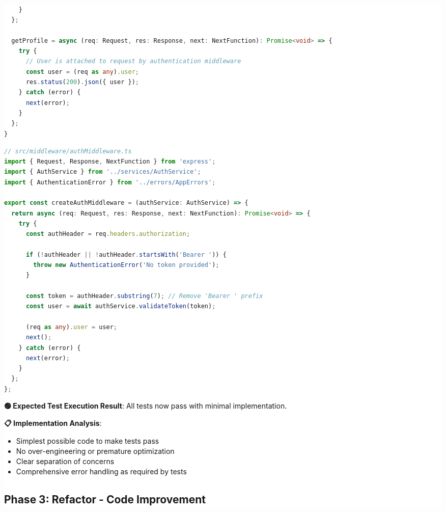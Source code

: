 ```typescript
    }
  };

  getProfile = async (req: Request, res: Response, next: NextFunction): Promise<void> => {
    try {
      // User is attached to request by authentication middleware
      const user = (req as any).user;
      res.status(200).json({ user });
    } catch (error) {
      next(error);
    }
  };
}
```

```typescript
// src/middleware/authMiddleware.ts
import { Request, Response, NextFunction } from 'express';
import { AuthService } from '../services/AuthService';
import { AuthenticationError } from '../errors/AppErrors';

export const createAuthMiddleware = (authService: AuthService) => {
  return async (req: Request, res: Response, next: NextFunction): Promise<void> => {
    try {
      const authHeader = req.headers.authorization;
      
      if (!authHeader || !authHeader.startsWith('Bearer ')) {
        throw new AuthenticationError('No token provided');
      }

      const token = authHeader.substring(7); // Remove 'Bearer ' prefix
      const user = await authService.validateToken(token);
      
      (req as any).user = user;
      next();
    } catch (error) {
      next(error);
    }
  };
};
```

**🟢 Expected Test Execution Result**: All tests now pass with minimal implementation.

**📋 Implementation Analysis**:
- Simplest possible code to make tests pass
- No over-engineering or premature optimization
- Clear separation of concerns
- Comprehensive error handling as required by tests

## Phase 3: Refactor - Code Improvement
